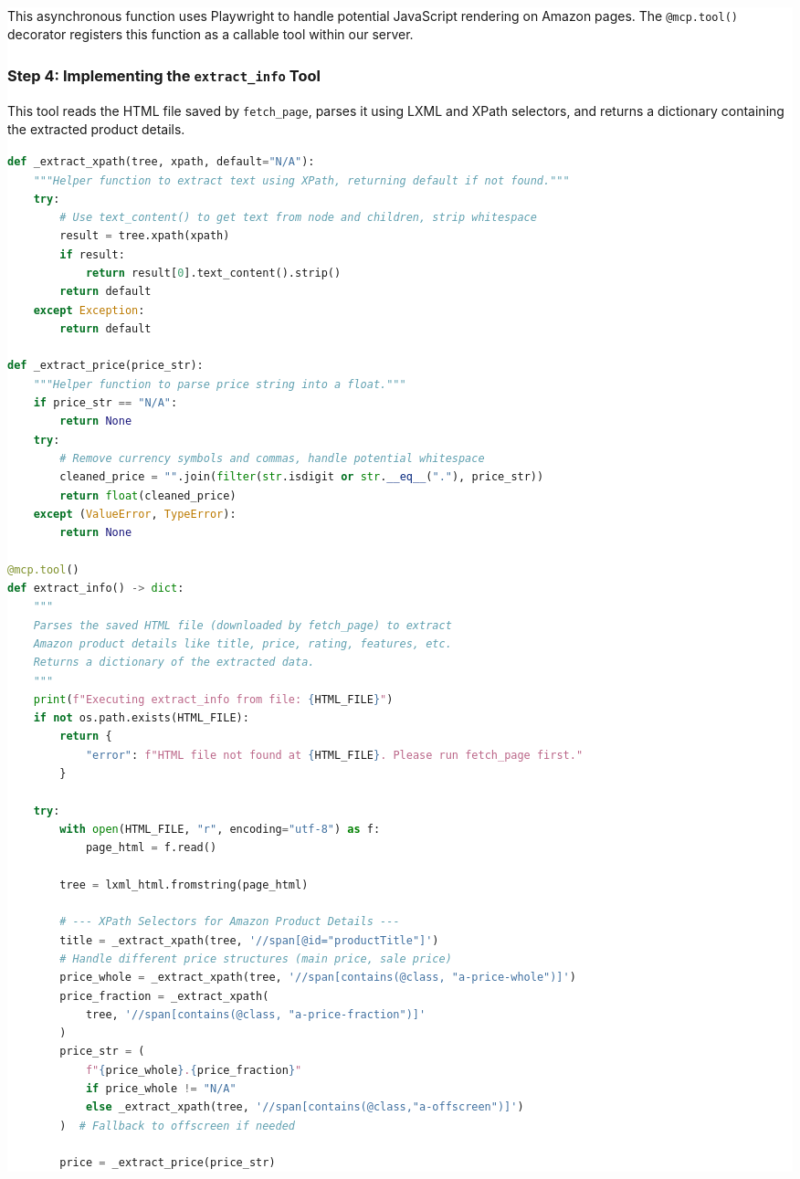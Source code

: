 This asynchronous function uses Playwright to handle potential JavaScript rendering on Amazon pages. The `@mcp.tool()` decorator registers this function as a callable tool within our server.

### Step 4: Implementing the `extract_info` Tool

This tool reads the HTML file saved by `fetch_page`, parses it using LXML and XPath selectors, and returns a dictionary containing the extracted product details.

```python
def _extract_xpath(tree, xpath, default="N/A"):
    """Helper function to extract text using XPath, returning default if not found."""
    try:
        # Use text_content() to get text from node and children, strip whitespace
        result = tree.xpath(xpath)
        if result:
            return result[0].text_content().strip()
        return default
    except Exception:
        return default

def _extract_price(price_str):
    """Helper function to parse price string into a float."""
    if price_str == "N/A":
        return None
    try:
        # Remove currency symbols and commas, handle potential whitespace
        cleaned_price = "".join(filter(str.isdigit or str.__eq__("."), price_str))
        return float(cleaned_price)
    except (ValueError, TypeError):
        return None

@mcp.tool()
def extract_info() -> dict:
    """
    Parses the saved HTML file (downloaded by fetch_page) to extract
    Amazon product details like title, price, rating, features, etc.
    Returns a dictionary of the extracted data.
    """
    print(f"Executing extract_info from file: {HTML_FILE}")
    if not os.path.exists(HTML_FILE):
        return {
            "error": f"HTML file not found at {HTML_FILE}. Please run fetch_page first."
        }

    try:
        with open(HTML_FILE, "r", encoding="utf-8") as f:
            page_html = f.read()

        tree = lxml_html.fromstring(page_html)

        # --- XPath Selectors for Amazon Product Details ---
        title = _extract_xpath(tree, '//span[@id="productTitle"]')
        # Handle different price structures (main price, sale price)
        price_whole = _extract_xpath(tree, '//span[contains(@class, "a-price-whole")]')
        price_fraction = _extract_xpath(
            tree, '//span[contains(@class, "a-price-fraction")]'
        )
        price_str = (
            f"{price_whole}.{price_fraction}"
            if price_whole != "N/A"
            else _extract_xpath(tree, '//span[contains(@class,"a-offscreen")]')
        )  # Fallback to offscreen if needed

        price = _extract_price(price_str)
```